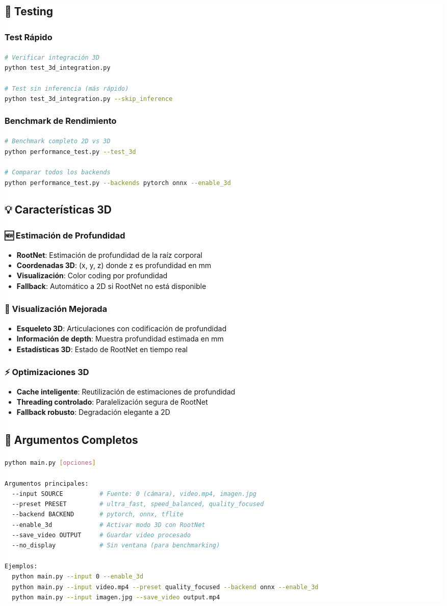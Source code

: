 ## 🧪 Testing

### Test Rápido
```bash
# Verificar integración 3D
python test_3d_integration.py

# Test sin inferencia (más rápido)
python test_3d_integration.py --skip_inference
```

### Benchmark de Rendimiento
```bash
# Benchmark completo 2D vs 3D
python performance_test.py --test_3d

# Comparar todos los backends
python performance_test.py --backends pytorch onnx --enable_3d
```

## 💡 Características 3D

### 🆕 Estimación de Profundidad
- **RootNet**: Estimación de profundidad de la raíz corporal
- **Coordenadas 3D**: (x, y, z) donde z es profundidad en mm
- **Visualización**: Color coding por profundidad
- **Fallback**: Automático a 2D si RootNet no está disponible

### 🎨 Visualización Mejorada
- **Esqueleto 3D**: Articulaciones con codificación de profundidad
- **Información de depth**: Muestra profundidad estimada en mm
- **Estadísticas 3D**: Estado de RootNet en tiempo real

### ⚡ Optimizaciones 3D
- **Cache inteligente**: Reutilización de estimaciones de profundidad
- **Threading controlado**: Paralelización segura de RootNet
- **Fallback robusto**: Degradación elegante a 2D

## 📖 Argumentos Completos

```bash
python main.py [opciones]

Argumentos principales:
  --input SOURCE          # Fuente: 0 (cámara), video.mp4, imagen.jpg
  --preset PRESET         # ultra_fast, speed_balanced, quality_focused
  --backend BACKEND       # pytorch, onnx, tflite
  --enable_3d             # Activar modo 3D con RootNet
  --save_video OUTPUT     # Guardar video procesado
  --no_display            # Sin ventana (para benchmarking)

Ejemplos:
  python main.py --input 0 --enable_3d
  python main.py --input video.mp4 --preset quality_focused --backend onnx --enable_3d
  python main.py --input imagen.jpg --save_video output.mp4
```

